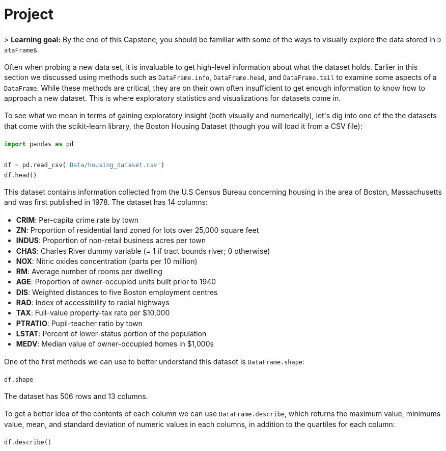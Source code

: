 
# Project

&gt; **Learning goal:** By the end of this Capstone, you should be familiar with some of the ways to visually explore the data stored in `DataFrame`s.

Often when probing a new data set, it is invaluable to get high-level information about what the dataset holds. Earlier in this section we discussed using methods such as `DataFrame.info`, `DataFrame.head`, and `DataFrame.tail` to examine some aspects of a `DataFrame`. While these methods are critical, they are on their own often insufficient to get enough information to know how to approach a new dataset. This is where exploratory statistics and visualizations for datasets come in.

To see what we mean in terms of gaining exploratory insight (both visually and numerically), let's dig into one of the the datasets that come with the scikit-learn library, the Boston Housing Dataset (though you will load it from a CSV file):


```python
import pandas as pd

df = pd.read_csv('Data/housing_dataset.csv')
df.head()
```

This dataset contains information collected from the U.S Census Bureau concerning housing in the area of Boston, Massachusetts and was first published in 1978. The dataset has 14 columns:
 - **CRIM**:     Per-capita crime rate by town
 - **ZN**:       Proportion of residential land zoned for lots over 25,000 square feet
 - **INDUS**:    Proportion of non-retail business acres per town
 - **CHAS**:     Charles River dummy variable (= 1 if tract bounds river; 0 otherwise)
 - **NOX**:      Nitric oxides concentration (parts per 10 million)
 - **RM**:       Average number of rooms per dwelling
 - **AGE**:      Proportion of owner-occupied units built prior to 1940
 - **DIS**:      Weighted distances to five Boston employment centres
 - **RAD**:      Index of accessibility to radial highways
 - **TAX**:      Full-value property-tax rate per \$10,000
 - **PTRATIO**:  Pupil-teacher ratio by town
 - **LSTAT**:    Percent of lower-status portion of the population
 - **MEDV**:     Median value of owner-occupied homes in \$1,000s
 
 One of the first methods we can use to better understand this dataset is `DataFrame.shape`:


```python
df.shape
```

The dataset has 506 rows and 13 columns.

To get a better idea of the contents of each column we can use `DataFrame.describe`, which returns the maximum value, minimums value, mean, and standard deviation of numeric values in each columns, in addition to the quartiles for each column:


```python
df.describe()
```
